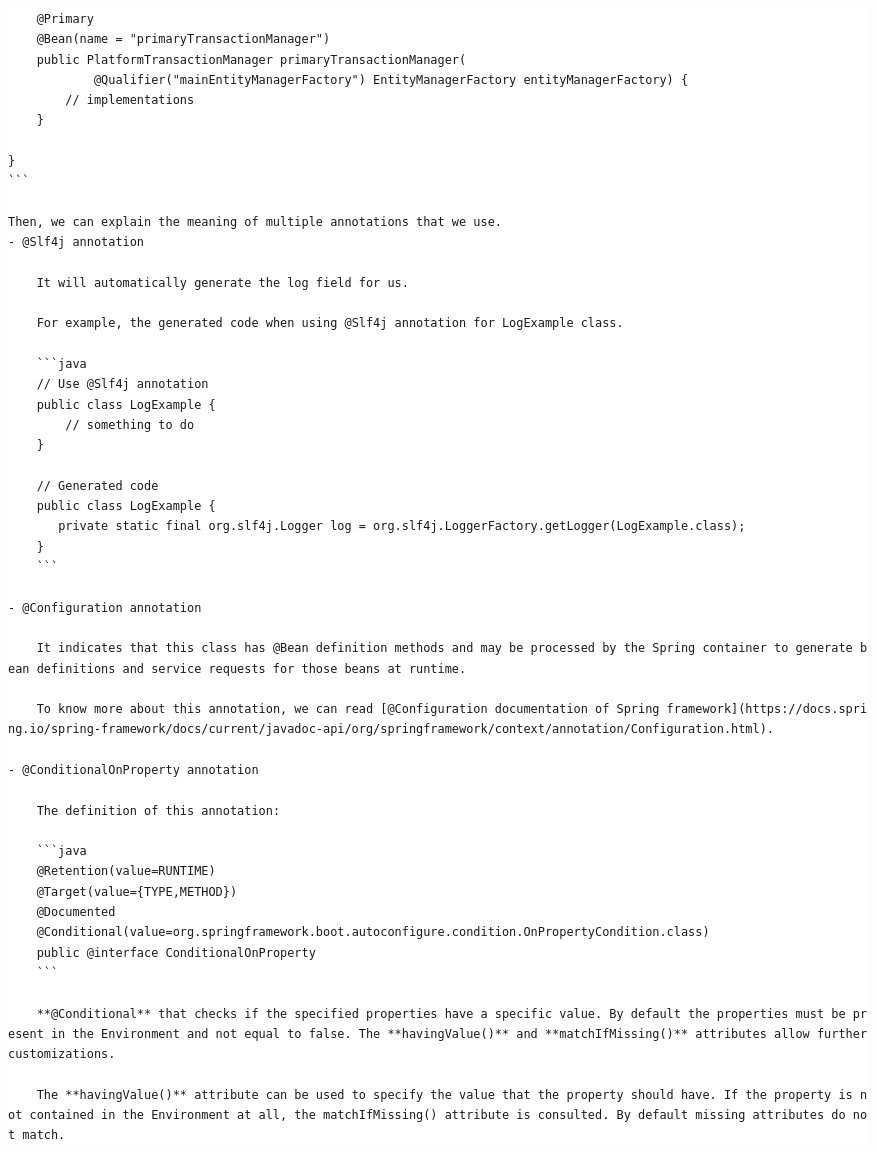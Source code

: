         @Primary
        @Bean(name = "primaryTransactionManager")
        public PlatformTransactionManager primaryTransactionManager(
                @Qualifier("mainEntityManagerFactory") EntityManagerFactory entityManagerFactory) {
            // implementations
        }

    }
    ```

    Then, we can explain the meaning of multiple annotations that we use.
    - @Slf4j annotation

        It will automatically generate the log field for us.

        For example, the generated code when using @Slf4j annotation for LogExample class.

        ```java
        // Use @Slf4j annotation
        public class LogExample {
            // something to do
        }

        // Generated code
        public class LogExample {
           private static final org.slf4j.Logger log = org.slf4j.LoggerFactory.getLogger(LogExample.class);
        }
        ```

    - @Configuration annotation

        It indicates that this class has @Bean definition methods and may be processed by the Spring container to generate bean definitions and service requests for those beans at runtime.

        To know more about this annotation, we can read [@Configuration documentation of Spring framework](https://docs.spring.io/spring-framework/docs/current/javadoc-api/org/springframework/context/annotation/Configuration.html).

    - @ConditionalOnProperty annotation

        The definition of this annotation:

        ```java
        @Retention(value=RUNTIME)
        @Target(value={TYPE,METHOD})
        @Documented
        @Conditional(value=org.springframework.boot.autoconfigure.condition.OnPropertyCondition.class)
        public @interface ConditionalOnProperty
        ```

        **@Conditional** that checks if the specified properties have a specific value. By default the properties must be present in the Environment and not equal to false. The **havingValue()** and **matchIfMissing()** attributes allow further customizations.

        The **havingValue()** attribute can be used to specify the value that the property should have. If the property is not contained in the Environment at all, the matchIfMissing() attribute is consulted. By default missing attributes do not match.
